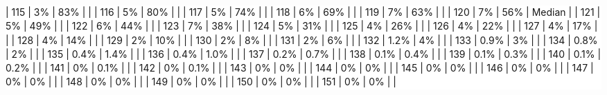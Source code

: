 | 115 | 3% | 83% |  |
| 116 | 5% | 80% |  |
| 117 | 5% | 74% |  |
| 118 | 6% | 69% |  |
| 119 | 7% | 63% |  |
| 120 | 7% | 56% | Median |
| 121 | 5% | 49% |  |
| 122 | 6% | 44% |  |
| 123 | 7% | 38% |  |
| 124 | 5% | 31% |  |
| 125 | 4% | 26% |  |
| 126 | 4% | 22% |  |
| 127 | 4% | 17% |  |
| 128 | 4% | 14% |  |
| 129 | 2% | 10% |  |
| 130 | 2% | 8% |  |
| 131 | 2% | 6% |  |
| 132 | 1.2% | 4% |  |
| 133 | 0.9% | 3% |  |
| 134 | 0.8% | 2% |  |
| 135 | 0.4% | 1.4% |  |
| 136 | 0.4% | 1.0% |  |
| 137 | 0.2% | 0.7% |  |
| 138 | 0.1% | 0.4% |  |
| 139 | 0.1% | 0.3% |  |
| 140 | 0.1% | 0.2% |  |
| 141 | 0% | 0.1% |  |
| 142 | 0% | 0.1% |  |
| 143 | 0% | 0% |  |
| 144 | 0% | 0% |  |
| 145 | 0% | 0% |  |
| 146 | 0% | 0% |  |
| 147 | 0% | 0% |  |
| 148 | 0% | 0% |  |
| 149 | 0% | 0% |  |
| 150 | 0% | 0% |  |
| 151 | 0% | 0% |  |
